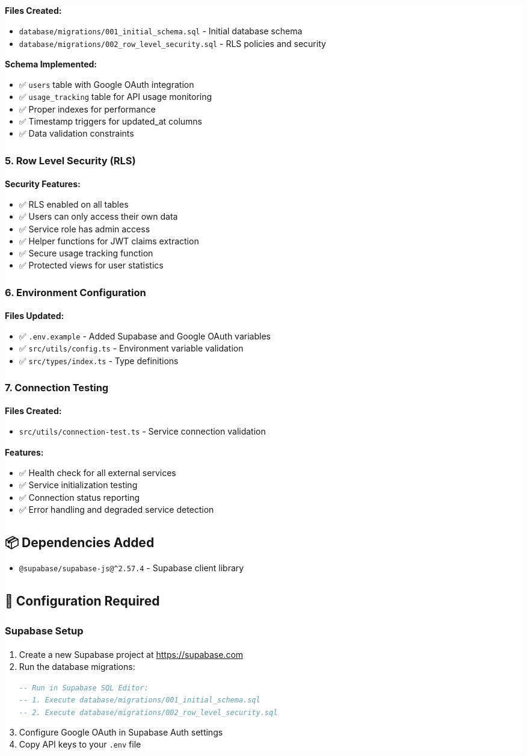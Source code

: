 **Files Created:**
- `database/migrations/001_initial_schema.sql` - Initial database schema
- `database/migrations/002_row_level_security.sql` - RLS policies and security

**Schema Implemented:**
- ✅ `users` table with Google OAuth integration
- ✅ `usage_tracking` table for API usage monitoring
- ✅ Proper indexes for performance
- ✅ Timestamp triggers for updated_at columns
- ✅ Data validation constraints

### 5. Row Level Security (RLS)

**Security Features:**
- ✅ RLS enabled on all tables
- ✅ Users can only access their own data
- ✅ Service role has admin access
- ✅ Helper functions for JWT claims extraction
- ✅ Secure usage tracking function
- ✅ Protected views for user statistics

### 6. Environment Configuration

**Files Updated:**
- ✅ `.env.example` - Added Supabase and Google OAuth variables
- ✅ `src/utils/config.ts` - Environment variable validation
- ✅ `src/types/index.ts` - Type definitions

### 7. Connection Testing

**Files Created:**
- `src/utils/connection-test.ts` - Service connection validation

**Features:**
- ✅ Health check for all external services
- ✅ Service initialization testing
- ✅ Connection status reporting
- ✅ Error handling and degraded service detection

## 📦 Dependencies Added

- `@supabase/supabase-js@^2.57.4` - Supabase client library

## 🔧 Configuration Required

### Supabase Setup

1. Create a new Supabase project at https://supabase.com
2. Run the database migrations:
   ```sql
   -- Run in Supabase SQL Editor:
   -- 1. Execute database/migrations/001_initial_schema.sql
   -- 2. Execute database/migrations/002_row_level_security.sql
   ```
3. Configure Google OAuth in Supabase Auth settings
4. Copy API keys to your `.env` file
